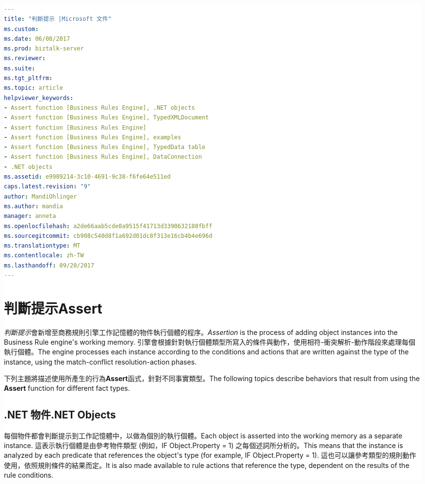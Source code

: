 ```yaml
---
title: "判斷提示 |Microsoft 文件"
ms.custom: 
ms.date: 06/08/2017
ms.prod: biztalk-server
ms.reviewer: 
ms.suite: 
ms.tgt_pltfrm: 
ms.topic: article
helpviewer_keywords:
- Assert function [Business Rules Engine], .NET objects
- Assert function [Business Rules Engine], TypedXMLDocument
- Assert function [Business Rules Engine]
- Assert function [Business Rules Engine], examples
- Assert function [Business Rules Engine], TypedData table
- Assert function [Business Rules Engine], DataConnection
- .NET objects
ms.assetid: e9989214-3c10-4691-9c38-f6fe64e511ed
caps.latest.revision: "9"
author: MandiOhlinger
ms.author: mandia
manager: anneta
ms.openlocfilehash: a2de66aab5cde0a9515f41713d3390632180fbff
ms.sourcegitcommit: cb908c540d8f1a692d01dc8f313e16cb4b4e696d
ms.translationtype: MT
ms.contentlocale: zh-TW
ms.lasthandoff: 09/20/2017
---
```

# <a name="assert"></a><span data-ttu-id="475ec-102">判斷提示</span><span class="sxs-lookup"><span data-stu-id="475ec-102">Assert</span></span>
<span data-ttu-id="475ec-103">*判斷提示*會新增至商務規則引擎工作記憶體的物件執行個體的程序。</span><span class="sxs-lookup"><span data-stu-id="475ec-103">*Assertion* is the process of adding object instances into the Business Rule engine's working memory.</span></span> <span data-ttu-id="475ec-104">引擎會根據針對執行個體類型所寫入的條件與動作，使用相符-衝突解析-動作階段來處理每個執行個體。</span><span class="sxs-lookup"><span data-stu-id="475ec-104">The engine processes each instance according to the conditions and actions that are written against the type of the instance, using the match-conflict resolution-action phases.</span></span>  
  
 <span data-ttu-id="475ec-105">下列主題將描述使用所產生的行為**Assert**函式，針對不同事實類型。</span><span class="sxs-lookup"><span data-stu-id="475ec-105">The following topics describe behaviors that result from using the **Assert** function for different fact types.</span></span>  
  
## <a name="net-objects"></a><span data-ttu-id="475ec-106">.NET 物件</span><span class="sxs-lookup"><span data-stu-id="475ec-106">.NET Objects</span></span>  
 <span data-ttu-id="475ec-107">每個物件都會判斷提示到工作記憶體中，以做為個別的執行個體。</span><span class="sxs-lookup"><span data-stu-id="475ec-107">Each object is asserted into the working memory as a separate instance.</span></span> <span data-ttu-id="475ec-108">這表示執行個體是由參考物件類型 (例如，IF Object.Property = 1) 之每個述詞所分析的。</span><span class="sxs-lookup"><span data-stu-id="475ec-108">This means that the instance is analyzed by each predicate that references the object's type (for example, IF Object.Property = 1).</span></span> <span data-ttu-id="475ec-109">這也可以讓參考類型的規則動作使用，依照規則條件的結果而定。</span><span class="sxs-lookup"><span data-stu-id="475ec-109">It is also made available to rule actions that reference the type, dependent on the results of the rule conditions.</span></span>  
  